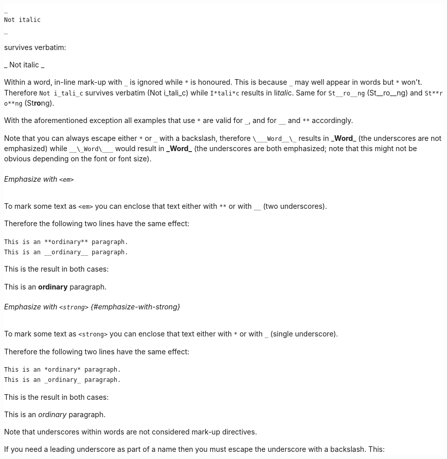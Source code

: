   ```
  _
  Not italic
  _
  ```

  survives verbatim:

  _
  Not italic
  _

Within a word, in-line mark-up with `_` is ignored while `*` is honoured. This is because `_` may well appear in words but `*` won't.
Therefore `Not i_tali_c` survives verbatim (Not i_tali_c) while `I*tali*c` results in Ii*tali*c. Same for `St__ro__ng` (St__ro__ng) and `St**ro**ng` (St**ro**ng).

With the aforementioned exception all examples that use `*` are valid for `_`, and for `__` and `**` accordingly.

Note that you can always escape either `*` or `_` with a backslash, therefore `\___Word__\_` results in \___Word__\_ (the underscores are not emphasized) while `__\_Word\___` would result in __\_Word\___ (the underscores are both emphasized; note that this might not be obvious depending on the font or font size).

###### Emphasize with `<em>`

To mark some text as `<em>` you can enclose that text either with `**` or with `__` (two underscores).

Therefore the following two lines have the same effect:

~~~
This is an **ordinary** paragraph.
This is an __ordinary__ paragraph.
~~~

This is the result in both cases:

This is an **ordinary** paragraph.


###### Emphasize with `<strong>` {#emphasize-with-strong}

To mark some text as `<strong>` you can enclose that text either with `*` or with `_` (single underscore).

Therefore the following two lines have the same effect:

~~~
This is an *ordinary* paragraph.
This is an _ordinary_ paragraph.
~~~

This is the result in both cases:

This is an *ordinary* paragraph.

Note that underscores within words are not considered mark-up directives.

If you need a leading underscore as part of a name then you must escape the underscore with a backslash. This:
